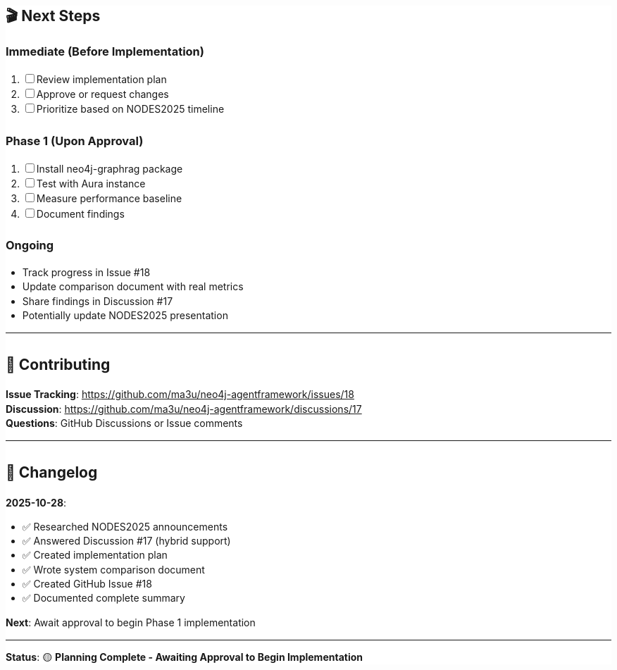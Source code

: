
## 🎬 Next Steps

### Immediate (Before Implementation)
1. ☐ Review implementation plan
2. ☐ Approve or request changes
3. ☐ Prioritize based on NODES2025 timeline

### Phase 1 (Upon Approval)
1. ☐ Install neo4j-graphrag package
2. ☐ Test with Aura instance
3. ☐ Measure performance baseline
4. ☐ Document findings

### Ongoing
- Track progress in Issue #18
- Update comparison document with real metrics
- Share findings in Discussion #17
- Potentially update NODES2025 presentation

---

## 🤝 Contributing

**Issue Tracking**: https://github.com/ma3u/neo4j-agentframework/issues/18  
**Discussion**: https://github.com/ma3u/neo4j-agentframework/discussions/17  
**Questions**: GitHub Discussions or Issue comments

---

## 📝 Changelog

**2025-10-28**:
- ✅ Researched NODES2025 announcements
- ✅ Answered Discussion #17 (hybrid support)
- ✅ Created implementation plan
- ✅ Wrote system comparison document
- ✅ Created GitHub Issue #18
- ✅ Documented complete summary

**Next**: Await approval to begin Phase 1 implementation

---

**Status**: 🟡 **Planning Complete - Awaiting Approval to Begin Implementation**
